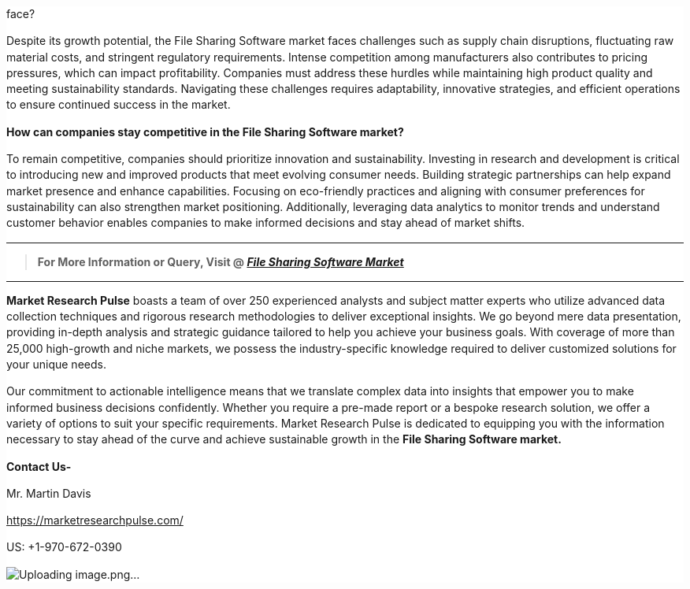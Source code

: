 face?</strong></p><p>Despite its growth potential, the File Sharing Software market faces challenges such as supply chain disruptions, fluctuating raw material costs, and stringent regulatory requirements. Intense competition among manufacturers also contributes to pricing pressures, which can impact profitability. Companies must address these hurdles while maintaining high product quality and meeting sustainability standards. Navigating these challenges requires adaptability, innovative strategies, and efficient operations to ensure continued success in the market.</p><p><strong>How can companies stay competitive in the File Sharing Software market?</strong></p><p>To remain competitive, companies should prioritize innovation and sustainability. Investing in research and development is critical to introducing new and improved products that meet evolving consumer needs. Building strategic partnerships can help expand market presence and enhance capabilities. Focusing on eco-friendly practices and aligning with consumer preferences for sustainability can also strengthen market positioning. Additionally, leveraging data analytics to monitor trends and understand customer behavior enables companies to make informed decisions and stay ahead of market shifts.</p><hr /><blockquote><p><strong>For More Information or Query, Visit @&nbsp;<em><a href="https://marketresearchpulse.com/report/42989/file-sharing-software-market?utm_source=Linkedin&utm_medium=019">File Sharing Software Market</a></em></strong></p></blockquote><hr /><p><strong>Market Research Pulse</strong> boasts a team of over 250 experienced analysts and subject matter experts who utilize advanced data collection techniques and rigorous research methodologies to deliver exceptional insights. We go beyond mere data presentation, providing in-depth analysis and strategic guidance tailored to help you achieve your business goals. With coverage of more than 25,000 high-growth and niche markets, we possess the industry-specific knowledge required to deliver customized solutions for your unique needs.</p><p>Our commitment to actionable intelligence means that we translate complex data into insights that empower you to make informed business decisions confidently. Whether you require a pre-made report or a bespoke research solution, we offer a variety of options to suit your specific requirements. Market Research Pulse is dedicated to equipping you with the information necessary to stay ahead of the curve and achieve sustainable growth in the <strong>File Sharing Software market.</strong></p><p><strong>Contact Us-</strong></p><p>Mr. Martin Davis</p><p>https://marketresearchpulse.com/</p><p>US: +1-970-672-0390</p>
![Uploading image.png…]()
